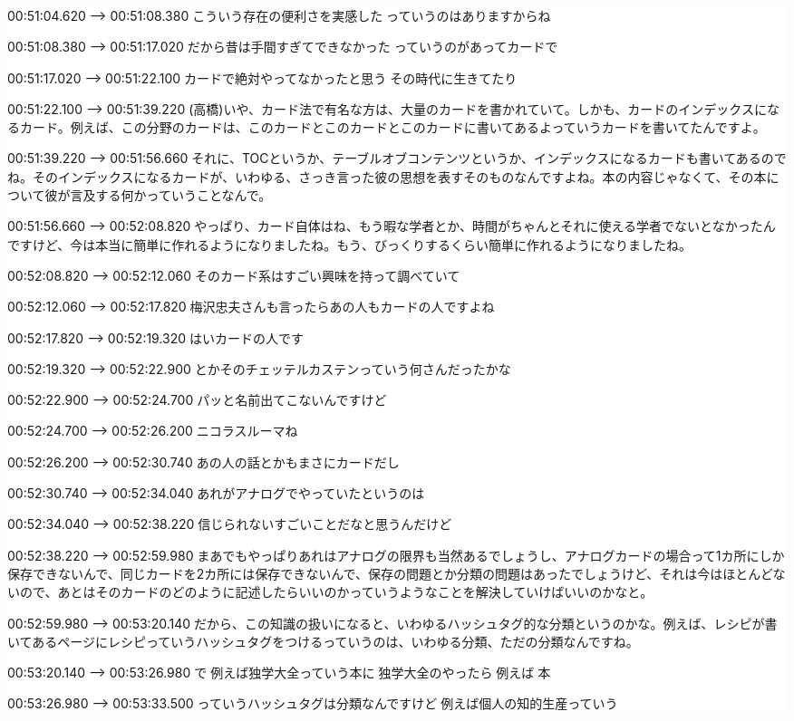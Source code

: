 00:51:04.620 --> 00:51:08.380
こういう存在の便利さを実感した っていうのはありますからね

00:51:08.380 --> 00:51:17.020
だから昔は手間すぎてできなかった っていうのがあってカードで

00:51:17.020 --> 00:51:22.100
カードで絶対やってなかったと思う その時代に生きてたり

00:51:22.100 --> 00:51:39.220
(高橋)いや、カード法で有名な方は、大量のカードを書かれていて。しかも、カードのインデックスになるカード。例えば、この分野のカードは、このカードとこのカードとこのカードに書いてあるよっていうカードを書いてたんですよ。

00:51:39.220 --> 00:51:56.660
それに、TOCというか、テーブルオブコンテンツというか、インデックスになるカードも書いてあるのでね。そのインデックスになるカードが、いわゆる、さっき言った彼の思想を表すそのものなんですよね。本の内容じゃなくて、その本について彼が言及する何かっていうことなんで。

00:51:56.660 --> 00:52:08.820
やっぱり、カード自体はね、もう暇な学者とか、時間がちゃんとそれに使える学者でないとなかったんですけど、今は本当に簡単に作れるようになりましたね。もう、びっくりするくらい簡単に作れるようになりましたね。

00:52:08.820 --> 00:52:12.060
そのカード系はすごい興味を持って調べていて

00:52:12.060 --> 00:52:17.820
梅沢忠夫さんも言ったらあの人もカードの人ですよね

00:52:17.820 --> 00:52:19.320
はいカードの人です

00:52:19.320 --> 00:52:22.900
とかそのチェッテルカステンっていう何さんだったかな

00:52:22.900 --> 00:52:24.700
パッと名前出てこないんですけど

00:52:24.700 --> 00:52:26.200
ニコラスルーマね

00:52:26.200 --> 00:52:30.740
あの人の話とかもまさにカードだし

00:52:30.740 --> 00:52:34.040
あれがアナログでやっていたというのは

00:52:34.040 --> 00:52:38.220
信じられないすごいことだなと思うんだけど

00:52:38.220 --> 00:52:59.980
まあでもやっぱりあれはアナログの限界も当然あるでしょうし、アナログカードの場合って1カ所にしか保存できないんで、同じカードを2カ所には保存できないんで、保存の問題とか分類の問題はあったでしょうけど、それは今はほとんどないので、あとはそのカードのどのように記述したらいいのかっていうようなことを解決していけばいいのかなと。

00:52:59.980 --> 00:53:20.140
だから、この知識の扱いになると、いわゆるハッシュタグ的な分類というのかな。例えば、レシピが書いてあるページにレシピっていうハッシュタグをつけるっていうのは、いわゆる分類、ただの分類なんですね。

00:53:20.140 --> 00:53:26.980
で 例えば独学大全っていう本に 独学大全のやったら 例えば 本

00:53:26.980 --> 00:53:33.500
っていうハッシュタグは分類なんですけど 例えば個人の知的生産っていう
